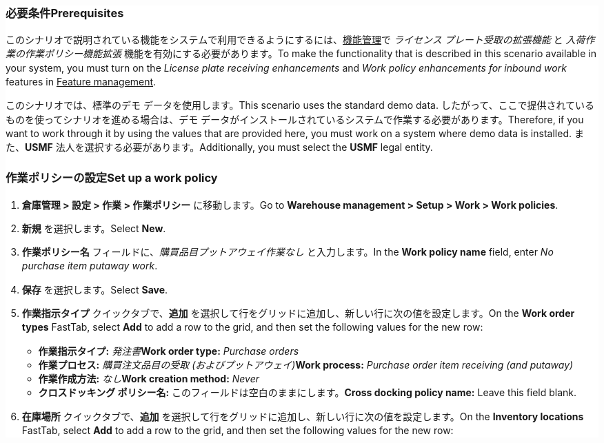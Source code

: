 ### <a name="prerequisites"></a><span data-ttu-id="69bc1-190">必要条件</span><span class="sxs-lookup"><span data-stu-id="69bc1-190">Prerequisites</span></span>

<span data-ttu-id="69bc1-191">このシナリオで説明されている機能をシステムで利用できるようにするには、[機能管理](../../fin-ops-core/fin-ops/get-started/feature-management/feature-management-overview.md)で *ライセンス プレート受取の拡張機能* と *入荷作業の作業ポリシー機能拡張* 機能を有効にする必要があります。</span><span class="sxs-lookup"><span data-stu-id="69bc1-191">To make the functionality that is described in this scenario available in your system, you must turn on the *License plate receiving enhancements* and *Work policy enhancements for inbound work* features in [Feature management](../../fin-ops-core/fin-ops/get-started/feature-management/feature-management-overview.md).</span></span>

<span data-ttu-id="69bc1-192">このシナリオでは、標準のデモ データを使用します。</span><span class="sxs-lookup"><span data-stu-id="69bc1-192">This scenario uses the standard demo data.</span></span> <span data-ttu-id="69bc1-193">したがって、ここで提供されているものを使ってシナリオを進める場合は、デモ データがインストールされているシステムで作業する必要があります。</span><span class="sxs-lookup"><span data-stu-id="69bc1-193">Therefore, if you want to work through it by using the values that are provided here, you must work on a system where demo data is installed.</span></span> <span data-ttu-id="69bc1-194">また、**USMF** 法人を選択する必要があります。</span><span class="sxs-lookup"><span data-stu-id="69bc1-194">Additionally, you must select the **USMF** legal entity.</span></span>

### <a name="set-up-a-work-policy"></a><span data-ttu-id="69bc1-195">作業ポリシーの設定</span><span class="sxs-lookup"><span data-stu-id="69bc1-195">Set up a work policy</span></span>

1. <span data-ttu-id="69bc1-196">**倉庫管理 \> 設定 \> 作業 \> 作業ポリシー** に移動します。</span><span class="sxs-lookup"><span data-stu-id="69bc1-196">Go to **Warehouse management \> Setup \> Work \> Work policies**.</span></span>
1. <span data-ttu-id="69bc1-197">**新規** を選択します。</span><span class="sxs-lookup"><span data-stu-id="69bc1-197">Select **New**.</span></span>
1. <span data-ttu-id="69bc1-198">**作業ポリシー名** フィールドに、*購買品目プットアウェイ作業なし* と入力します。</span><span class="sxs-lookup"><span data-stu-id="69bc1-198">In the **Work policy name** field, enter *No purchase item putaway work*.</span></span>
1. <span data-ttu-id="69bc1-199">**保存** を選択します。</span><span class="sxs-lookup"><span data-stu-id="69bc1-199">Select **Save**.</span></span>
1. <span data-ttu-id="69bc1-200">**作業指示タイプ** クイックタブで、**追加** を選択して行をグリッドに追加し、新しい行に次の値を設定します。</span><span class="sxs-lookup"><span data-stu-id="69bc1-200">On the **Work order types** FastTab, select **Add** to add a row to the grid, and then set the following values for the new row:</span></span>

    - <span data-ttu-id="69bc1-201">**作業指示タイプ:** *発注書*</span><span class="sxs-lookup"><span data-stu-id="69bc1-201">**Work order type:** *Purchase orders*</span></span>
    - <span data-ttu-id="69bc1-202">**作業プロセス:** *購買注文品目の受取 (およびプットアウェイ)*</span><span class="sxs-lookup"><span data-stu-id="69bc1-202">**Work process:** *Purchase order item receiving (and putaway)*</span></span>
    - <span data-ttu-id="69bc1-203">**作業作成方法:** *なし*</span><span class="sxs-lookup"><span data-stu-id="69bc1-203">**Work creation method:** *Never*</span></span>
    - <span data-ttu-id="69bc1-204">**クロスドッキング ポリシー名:** このフィールドは空白のままにします。</span><span class="sxs-lookup"><span data-stu-id="69bc1-204">**Cross docking policy name:** Leave this field blank.</span></span>

1. <span data-ttu-id="69bc1-205">**在庫場所** クイックタブで、**追加** を選択して行をグリッドに追加し、新しい行に次の値を設定します。</span><span class="sxs-lookup"><span data-stu-id="69bc1-205">On the **Inventory locations** FastTab, select **Add** to add a row to the grid, and then set the following values for the new row:</span></span>
